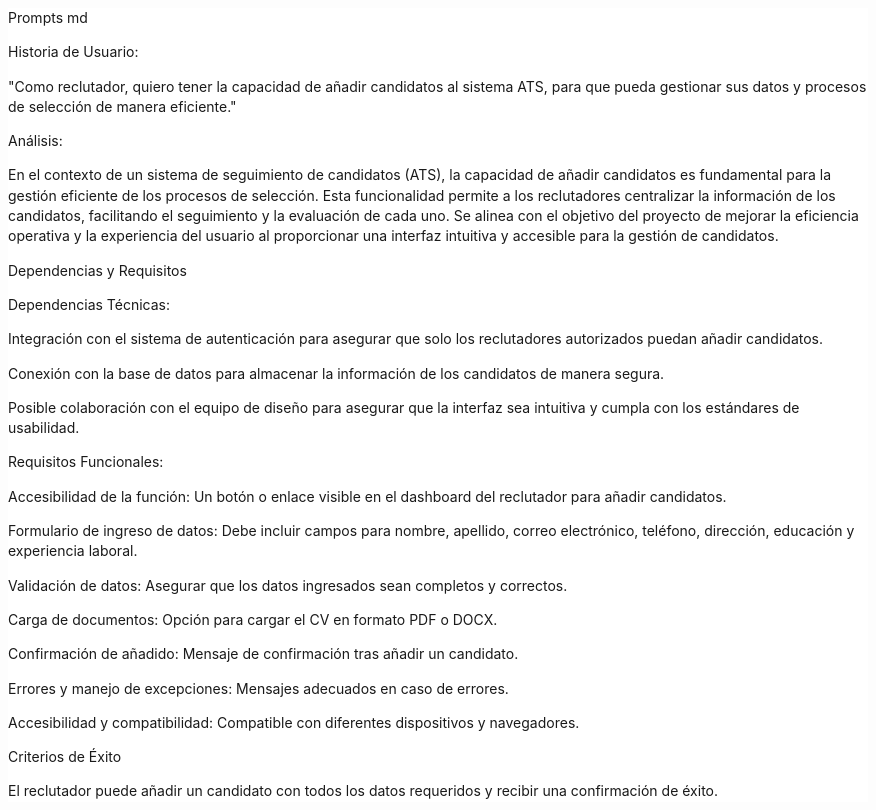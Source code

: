 Prompts md

Historia de Usuario:


"Como reclutador, quiero tener la capacidad de añadir candidatos al sistema ATS, para que pueda gestionar sus datos y procesos de selección de manera eficiente."


Análisis:


En el contexto de un sistema de seguimiento de candidatos (ATS), la capacidad de añadir candidatos es fundamental para la gestión eficiente de los procesos de selección. Esta funcionalidad permite a los reclutadores centralizar la información de los candidatos, facilitando el seguimiento y la evaluación de cada uno. Se alinea con el objetivo del proyecto de mejorar la eficiencia operativa y la experiencia del usuario al proporcionar una interfaz intuitiva y accesible para la gestión de candidatos.


Dependencias y Requisitos


Dependencias Técnicas:


Integración con el sistema de autenticación para asegurar que solo los reclutadores autorizados puedan añadir candidatos.


Conexión con la base de datos para almacenar la información de los candidatos de manera segura.


Posible colaboración con el equipo de diseño para asegurar que la interfaz sea intuitiva y cumpla con los estándares de usabilidad.


Requisitos Funcionales:


Accesibilidad de la función: Un botón o enlace visible en el dashboard del reclutador para añadir candidatos.


Formulario de ingreso de datos: Debe incluir campos para nombre, apellido, correo electrónico, teléfono, dirección, educación y experiencia laboral.


Validación de datos: Asegurar que los datos ingresados sean completos y correctos.


Carga de documentos: Opción para cargar el CV en formato PDF o DOCX.


Confirmación de añadido: Mensaje de confirmación tras añadir un candidato.


Errores y manejo de excepciones: Mensajes adecuados en caso de errores.


Accesibilidad y compatibilidad: Compatible con diferentes dispositivos y navegadores.


Criterios de Éxito


El reclutador puede añadir un candidato con todos los datos requeridos y recibir una confirmación de éxito.
